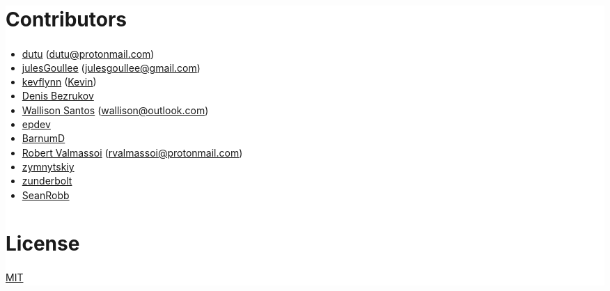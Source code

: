 # Contributors

* [dutu](https://github.com/dutu) (<dutu@protonmail.com>)
* [julesGoullee](https://github.com/julesGoullee) (<julesgoullee@gmail.com>)
* [kevflynn](https://github.com/kevflynn) ([Kevin](http://www.kevflynn.com))
* [Denis Bezrukov](https://github.com/anthrax63)
* [Wallison Santos](https://github.com/wallybh) (<wallison@outlook.com>)
* [epdev](https://github.com/epdev)
* [BarnumD](https://github.com/BarnumD)
* [Robert Valmassoi](https://github.com/valmassoi) (<rvalmassoi@protonmail.com>)
* [zymnytskiy](https://github.com/zymnytskiy)
* [zunderbolt](https://github.com/zunderbolt)
* [SeanRobb](https://github.com/SeanRobb)

# License

[MIT](LICENSE)
